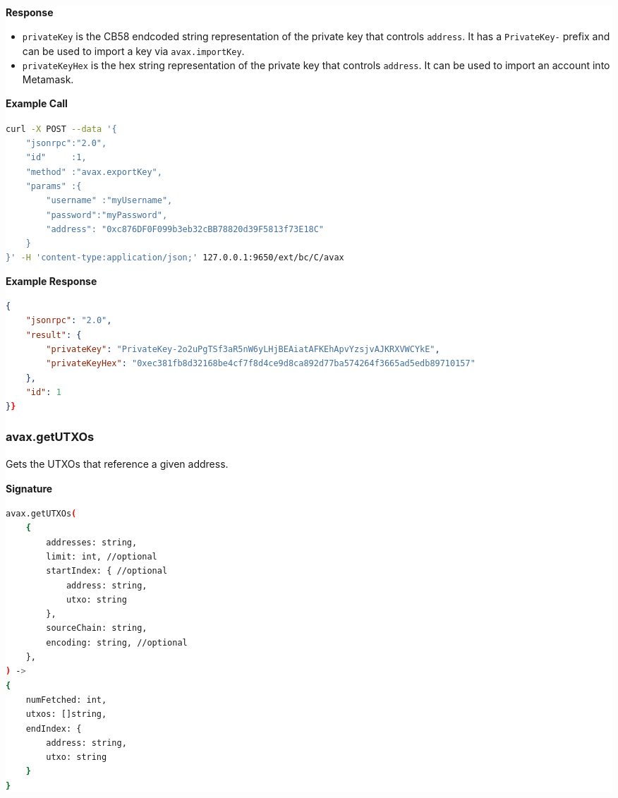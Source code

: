 **Response**

- `privateKey` is the CB58 endcoded string representation of the private key that controls `address`. It has a `PrivateKey-` prefix and can be used to import a key via `avax.importKey`.
- `privateKeyHex` is the hex string representation of the private key that controls `address`. It can be used to import an account into Metamask.

**Example Call**

```sh
curl -X POST --data '{
    "jsonrpc":"2.0",
    "id"     :1,
    "method" :"avax.exportKey",
    "params" :{
        "username" :"myUsername",
        "password":"myPassword",
        "address": "0xc876DF0F099b3eb32cBB78820d39F5813f73E18C"
    }
}' -H 'content-type:application/json;' 127.0.0.1:9650/ext/bc/C/avax
```

**Example Response**

```json
{
    "jsonrpc": "2.0",
    "result": {
        "privateKey": "PrivateKey-2o2uPgTSf3aR5nW6yLHjBEAiatAFKEhApvYzsjvAJKRXVWCYkE",
        "privateKeyHex": "0xec381fb8d32168be4cf7f8d4ce9d8ca892d77ba574264f3665ad5edb89710157"
    },
    "id": 1
}}
```

### avax&#46;getUTXOs

Gets the UTXOs that reference a given address.

**Signature**

```sh
avax.getUTXOs(
    {
        addresses: string,
        limit: int, //optional
        startIndex: { //optional
            address: string,
            utxo: string
        },
        sourceChain: string,
        encoding: string, //optional
    },
) ->
{
    numFetched: int,
    utxos: []string,
    endIndex: {
        address: string,
        utxo: string
    }
}
```
